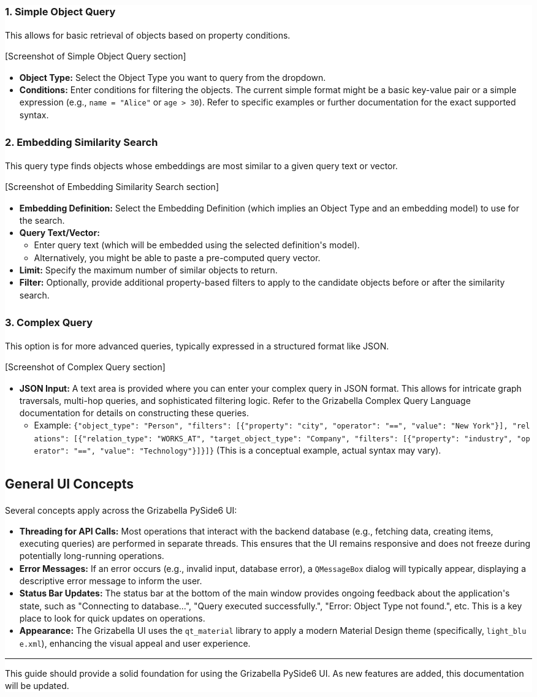 ### 1. Simple Object Query

This allows for basic retrieval of objects based on property conditions.

[Screenshot of Simple Object Query section]

*   **Object Type:** Select the Object Type you want to query from the dropdown.
*   **Conditions:** Enter conditions for filtering the objects. The current simple format might be a basic key-value pair or a simple expression (e.g., `name = "Alice"` or `age > 30`). Refer to specific examples or further documentation for the exact supported syntax.

### 2. Embedding Similarity Search

This query type finds objects whose embeddings are most similar to a given query text or vector.

[Screenshot of Embedding Similarity Search section]

*   **Embedding Definition:** Select the Embedding Definition (which implies an Object Type and an embedding model) to use for the search.
*   **Query Text/Vector:**
    *   Enter query text (which will be embedded using the selected definition's model).
    *   Alternatively, you might be able to paste a pre-computed query vector.
*   **Limit:** Specify the maximum number of similar objects to return.
*   **Filter:** Optionally, provide additional property-based filters to apply to the candidate objects before or after the similarity search.

### 3. Complex Query

This option is for more advanced queries, typically expressed in a structured format like JSON.

[Screenshot of Complex Query section]

*   **JSON Input:** A text area is provided where you can enter your complex query in JSON format. This allows for intricate graph traversals, multi-hop queries, and sophisticated filtering logic. Refer to the Grizabella Complex Query Language documentation for details on constructing these queries.
    *   Example: `{"object_type": "Person", "filters": [{"property": "city", "operator": "==", "value": "New York"}], "relations": [{"relation_type": "WORKS_AT", "target_object_type": "Company", "filters": [{"property": "industry", "operator": "==", "value": "Technology"}]}]}` (This is a conceptual example, actual syntax may vary).

## General UI Concepts

Several concepts apply across the Grizabella PySide6 UI:

*   **Threading for API Calls:** Most operations that interact with the backend database (e.g., fetching data, creating items, executing queries) are performed in separate threads. This ensures that the UI remains responsive and does not freeze during potentially long-running operations.
*   **Error Messages:** If an error occurs (e.g., invalid input, database error), a `QMessageBox` dialog will typically appear, displaying a descriptive error message to inform the user.
*   **Status Bar Updates:** The status bar at the bottom of the main window provides ongoing feedback about the application's state, such as "Connecting to database...", "Query executed successfully.", "Error: Object Type not found.", etc. This is a key place to look for quick updates on operations.
*   **Appearance:** The Grizabella UI uses the `qt_material` library to apply a modern Material Design theme (specifically, `light_blue.xml`), enhancing the visual appeal and user experience.

---

This guide should provide a solid foundation for using the Grizabella PySide6 UI. As new features are added, this documentation will be updated.